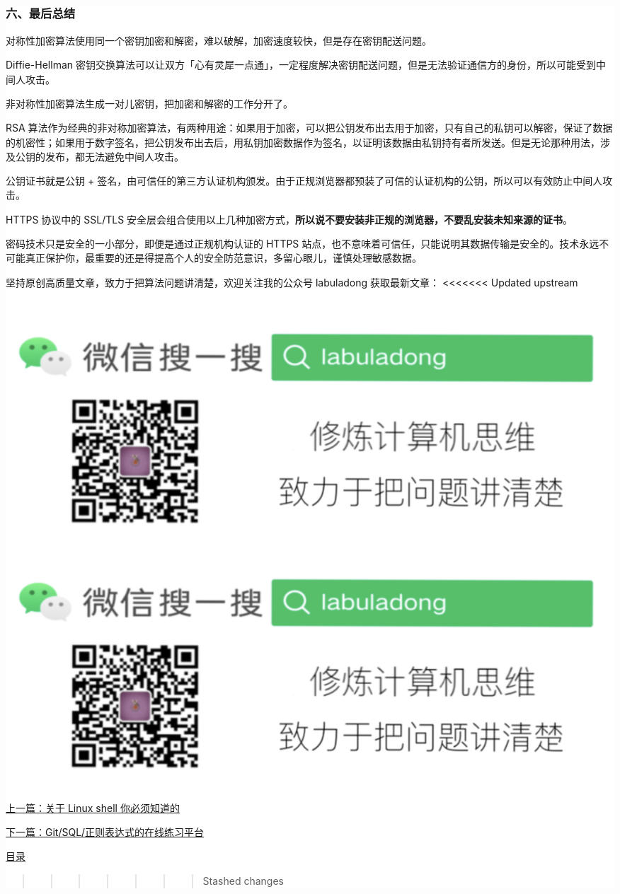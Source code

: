 ### 六、最后总结

对称性加密算法使用同一个密钥加密和解密，难以破解，加密速度较快，但是存在密钥配送问题。

Diffie-Hellman 密钥交换算法可以让双方「心有灵犀一点通」，一定程度解决密钥配送问题，但是无法验证通信方的身份，所以可能受到中间人攻击。

非对称性加密算法生成一对儿密钥，把加密和解密的工作分开了。

RSA 算法作为经典的非对称加密算法，有两种用途：如果用于加密，可以把公钥发布出去用于加密，只有自己的私钥可以解密，保证了数据的机密性；如果用于数字签名，把公钥发布出去后，用私钥加密数据作为签名，以证明该数据由私钥持有者所发送。但是无论那种用法，涉及公钥的发布，都无法避免中间人攻击。

公钥证书就是公钥 + 签名，由可信任的第三方认证机构颁发。由于正规浏览器都预装了可信的认证机构的公钥，所以可以有效防止中间人攻击。

HTTPS 协议中的 SSL/TLS 安全层会组合使用以上几种加密方式，**所以说不要安装非正规的浏览器，不要乱安装未知来源的证书**。

密码技术只是安全的一小部分，即便是通过正规机构认证的 HTTPS 站点，也不意味着可信任，只能说明其数据传输是安全的。技术永远不可能真正保护你，最重要的还是得提高个人的安全防范意识，多留心眼儿，谨慎处理敏感数据。

坚持原创高质量文章，致力于把算法问题讲清楚，欢迎关注我的公众号 labuladong 获取最新文章：
<<<<<<< Updated upstream

![labuladong](../pictures/labuladong.jpg)
=======

![labuladong](../pictures/labuladong.jpg)


[上一篇：关于 Linux shell 你必须知道的](../技术/linuxshell.md)

[下一篇：Git/SQL/正则表达式的在线练习平台](../技术/在线练习平台.md)

[目录](../README.md#目录)
>>>>>>> Stashed changes
